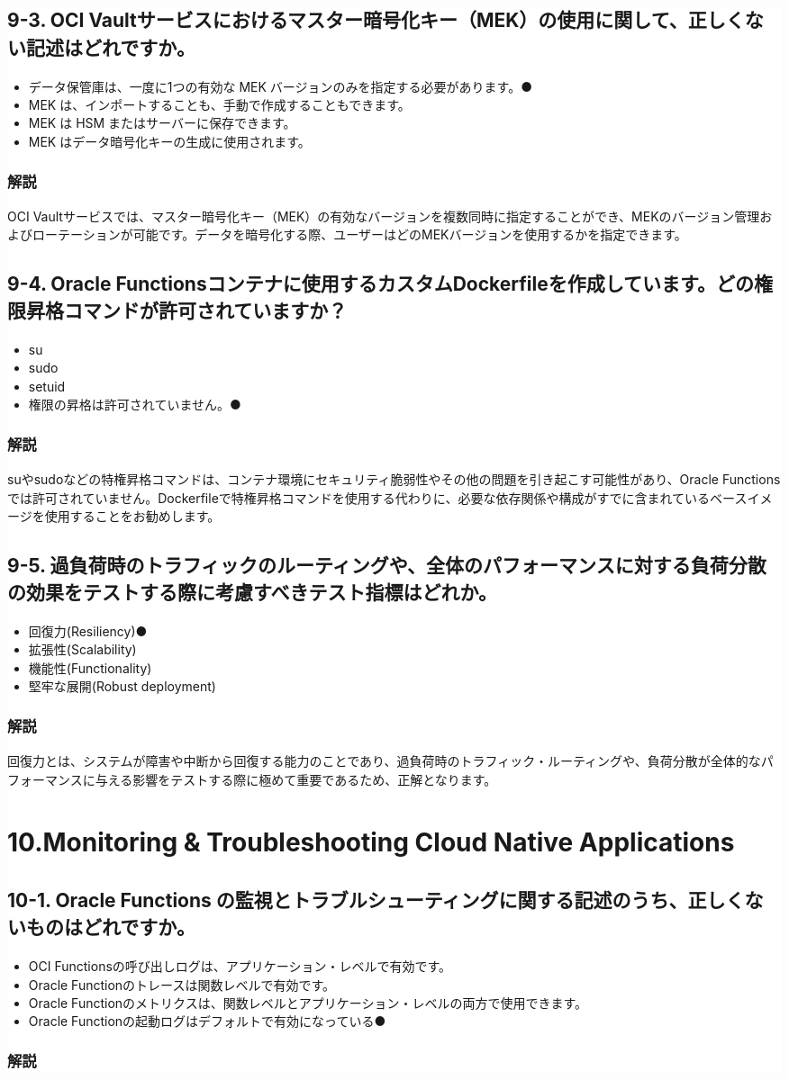 ## 9-3. OCI Vaultサービスにおけるマスター暗号化キー（MEK）の使用に関して、正しくない記述はどれですか。

* データ保管庫は、一度に1つの有効な MEK バージョンのみを指定する必要があります。●
* MEK は、インポートすることも、手動で作成することもできます。
* MEK は HSM またはサーバーに保存できます。
* MEK はデータ暗号化キーの生成に使用されます。

### 解説
OCI Vaultサービスでは、マスター暗号化キー（MEK）の有効なバージョンを複数同時に指定することができ、MEKのバージョン管理およびローテーションが可能です。データを暗号化する際、ユーザーはどのMEKバージョンを使用するかを指定できます。

## 9-4. Oracle Functionsコンテナに使用するカスタムDockerfileを作成しています。どの権限昇格コマンドが許可されていますか？

* su
* sudo
* setuid
* 権限の昇格は許可されていません。●

### 解説
suやsudoなどの特権昇格コマンドは、コンテナ環境にセキュリティ脆弱性やその他の問題を引き起こす可能性があり、Oracle Functionsでは許可されていません。Dockerfileで特権昇格コマンドを使用する代わりに、必要な依存関係や構成がすでに含まれているベースイメージを使用することをお勧めします。

## 9-5. 過負荷時のトラフィックのルーティングや、全体のパフォーマンスに対する負荷分散の効果をテストする際に考慮すべきテスト指標はどれか。

* 回復力(Resiliency)●
* 拡張性(Scalability)
* 機能性(Functionality)
* 堅牢な展開(Robust deployment)

### 解説
回復力とは、システムが障害や中断から回復する能力のことであり、過負荷時のトラフィック・ルーティングや、負荷分散が全体的なパフォーマンスに与える影響をテストする際に極めて重要であるため、正解となります。

# 10.Monitoring & Troubleshooting Cloud Native Applications

## 10-1. Oracle Functions の監視とトラブルシューティングに関する記述のうち、正しくないものはどれですか。

* OCI Functionsの呼び出しログは、アプリケーション・レベルで有効です。
* Oracle Functionのトレースは関数レベルで有効です。
* Oracle Functionのメトリクスは、関数レベルとアプリケーション・レベルの両方で使用できます。
* Oracle Functionの起動ログはデフォルトで有効になっている●

### 解説
